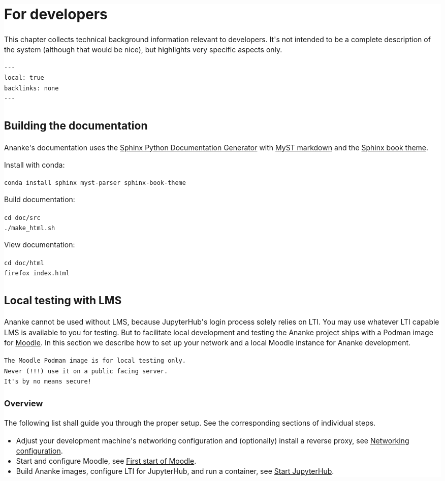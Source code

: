 # For developers

This chapter collects technical background information relevant to developers.
It's not intended to be a complete description of the system (although that would be nice), but highlights very specific aspects only.

```{contents}
---
local: true
backlinks: none
---
```

## Building the documentation

Ananke's documentation uses the [Sphinx Python Documentation Generator](https://www.sphinx-doc.org) with [MyST markdown](https://mystmd.org/) and the [Sphinx book theme](https://sphinx-book-theme.readthedocs.io).

Install with conda:
```
conda install sphinx myst-parser sphinx-book-theme
```

Build documentation:
```
cd doc/src
./make_html.sh
```

View documentation:
```
cd doc/html
firefox index.html
```

## Local testing with LMS

Ananke cannot be used without LMS, because JupyterHub's login process solely relies on LTI. You may use whatever LTI capable LMS is available to you for testing. But to facilitate local development and testing the Ananke project ships with a Podman image for [Moodle](https://moodle.org/). In this section we describe how to set up your network and a local Moodle instance for Ananke development.
```{warning}
The Moodle Podman image is for local testing only.
Never (!!!) use it on a public facing server.
It's by no means secure!
```

### Overview

The following list shall guide you through the proper setup.
See the corresponding sections of individual steps.

* Adjust your development machine's networking configuration and (optionally) install a reverse proxy, see [Networking configuration](#networking-configuration).
* Start and configure Moodle, see [First start of Moodle](#first-start-of-moodle).
* Build Ananke images, configure LTI for JupyterHub, and run a container, see [Start JupyterHub](#start-jupyterhub).

